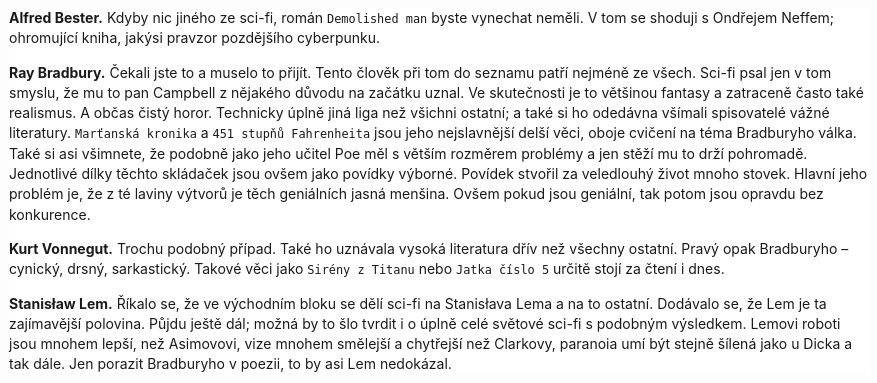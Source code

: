 **Alfred Bester.** Kdyby nic jiného ze sci-fi, 
román `Demolished man` byste vynechat neměli. 
V tom se shoduji s Ondřejem Neffem; ohromující 
kniha, jakýsi pravzor pozdějšího cyberpunku. 

**Ray Bradbury.** Čekali jste to a muselo to 
přijít. Tento člověk při tom do seznamu patří 
nejméně ze všech. Sci-fi psal jen v tom smyslu, 
že mu to pan Campbell z nějakého důvodu 
na začátku uznal. Ve skutečnosti je to většinou 
fantasy a zatraceně často také realismus. A občas 
čistý horor. Technicky úplně jiná liga než 
všichni ostatní; a také si ho odedávna všímali 
spisovatelé vážné literatury. `Marťanská kronika` 
a `451 stupňů Fahrenheita` jsou jeho nejslavnější 
delší věci, oboje cvičení na téma Bradburyho 
válka. Také si asi všimnete, že podobně jako
jeho učitel Poe měl s větším rozměrem problémy 
a jen stěží mu to drží pohromadě. Jednotlivé 
dílky těchto skládaček jsou ovšem jako povídky 
výborné. Povídek stvořil za veledlouhý život 
mnoho stovek. Hlavní jeho problém je, že z té 
laviny výtvorů je těch geniálních jasná menšina. 
Ovšem pokud jsou geniální, tak potom jsou 
opravdu bez konkurence. 

**Kurt Vonnegut.** Trochu podobný případ. 
Také ho uznávala vysoká literatura dřív než 
všechny ostatní. Pravý opak Bradburyho – cynický, 
drsný, sarkastický. Takové věci jako `Sirény z Titanu` nebo `Jatka číslo 5` určitě stojí za čtení 
i dnes. 

**Stanisław Lem.** Říkalo se, že ve východním 
bloku se dělí sci-fi na Stanisłava Lema a na 
to ostatní. Dodávalo se, že Lem je ta zajímavější 
polovina. Půjdu ještě dál; možná by to šlo tvrdit 
i o úplně celé světové sci-fi s podobným výsledkem. 
Lemovi roboti jsou mnohem lepší, než Asimovovi, 
vize mnohem smělejší a chytřejší než 
Clarkovy, paranoia umí být stejně šílená jako 
u Dicka a tak dále. Jen porazit Bradburyho v poezii, 
to by asi Lem nedokázal.
